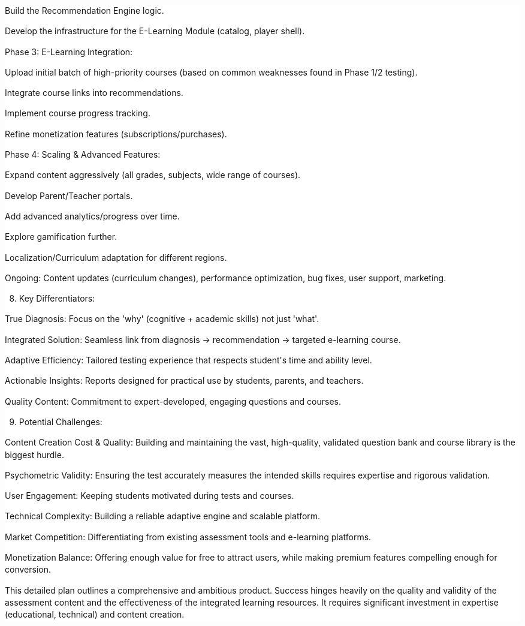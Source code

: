 Build the Recommendation Engine logic.

Develop the infrastructure for the E-Learning Module (catalog, player shell).

Phase 3: E-Learning Integration:

Upload initial batch of high-priority courses (based on common weaknesses found in Phase 1/2 testing).

Integrate course links into recommendations.

Implement course progress tracking.

Refine monetization features (subscriptions/purchases).

Phase 4: Scaling & Advanced Features:

Expand content aggressively (all grades, subjects, wide range of courses).

Develop Parent/Teacher portals.

Add advanced analytics/progress over time.

Explore gamification further.

Localization/Curriculum adaptation for different regions.

Ongoing: Content updates (curriculum changes), performance optimization, bug fixes, user support, marketing.

8. Key Differentiators:

True Diagnosis: Focus on the 'why' (cognitive + academic skills) not just 'what'.

Integrated Solution: Seamless link from diagnosis -> recommendation -> targeted e-learning course.

Adaptive Efficiency: Tailored testing experience that respects student's time and ability level.

Actionable Insights: Reports designed for practical use by students, parents, and teachers.

Quality Content: Commitment to expert-developed, engaging questions and courses.

9. Potential Challenges:

Content Creation Cost & Quality: Building and maintaining the vast, high-quality, validated question bank and course library is the biggest hurdle.

Psychometric Validity: Ensuring the test accurately measures the intended skills requires expertise and rigorous validation.

User Engagement: Keeping students motivated during tests and courses.

Technical Complexity: Building a reliable adaptive engine and scalable platform.

Market Competition: Differentiating from existing assessment tools and e-learning platforms.

Monetization Balance: Offering enough value for free to attract users, while making premium features compelling enough for conversion.

This detailed plan outlines a comprehensive and ambitious product. Success hinges heavily on the quality and validity of the assessment content and the effectiveness of the integrated learning resources. It requires significant investment in expertise (educational, technical) and content creation.

